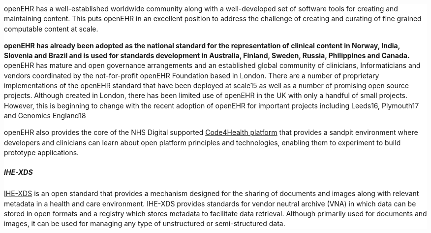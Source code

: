 openEHR has a well-established
worldwide community along with a
well-developed set of software tools for
creating and maintaining content. This
puts openEHR in an excellent position
to address the challenge of creating and
curating of fine grained computable
content at scale.

**openEHR has already been adopted as the
national standard for the representation
of clinical content in Norway, India,
Slovenia and Brazil and is used for
standards development in Australia,
Finland, Sweden, Russia, Philippines
and Canada.** openEHR has mature and
open governance arrangements and
an established global community of
clinicians, Informaticians and vendors
coordinated by the not-for-profit openEHR
Foundation based in London. There are a
number of proprietary implementations
of the openEHR standard that have been
deployed at scale15 as well as a number of
promising open source projects. Although
created in London, there has been limited
use of openEHR in the UK with only a
handful of small projects. However, this
is beginning to change with the recent
adoption of openEHR for important
projects including Leeds16, Plymouth17 and
Genomics England18

openEHR also provides the core of the NHS
Digital supported [Code4Health platform](https://platform.code4health.org/#/)
that provides a sandpit environment
where developers and clinicians can
learn about open platform principles and
technologies, enabling them to experiment
to build prototype applications.

##### IHE-XDS
[IHE-XDS](http://wiki.ihe.net/index.php/Cross-Enterprise_Document_Sharing) is an open standard that provides
a mechanism designed for the sharing
of documents and images along with
relevant metadata in a health and care
environment. IHE-XDS provides standards
for vendor neutral archive (VNA) in
which data can be stored in open formats
and a registry which stores metadata
to facilitate data retrieval. Although
primarily used for documents and images,
it can be used for managing any type of
unstructured or semi-structured data.
